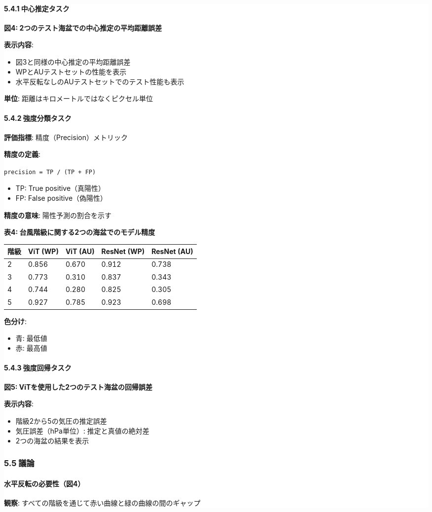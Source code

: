 #### 5.4.1 中心推定タスク

**図4: 2つのテスト海盆での中心推定の平均距離誤差**

**表示内容**:
- 図3と同様の中心推定の平均距離誤差
- WPとAUテストセットの性能を表示
- 水平反転なしのAUテストセットでのテスト性能も表示

**単位**:
距離はキロメートルではなくピクセル単位

#### 5.4.2 強度分類タスク

**評価指標**: 精度（Precision）メトリック

**精度の定義**:
```
precision = TP / (TP + FP)
```
- TP: True positive（真陽性）
- FP: False positive（偽陽性）

**精度の意味**:
陽性予測の割合を示す

**表4: 台風階級に関する2つの海盆でのモデル精度**

| 階級 | ViT (WP) | ViT (AU) | ResNet (WP) | ResNet (AU) |
|------|----------|----------|-------------|-------------|
| 2 | 0.856 | 0.670 | 0.912 | 0.738 |
| 3 | 0.773 | 0.310 | 0.837 | 0.343 |
| 4 | 0.744 | 0.280 | 0.825 | 0.305 |
| 5 | 0.927 | 0.785 | 0.923 | 0.698 |

**色分け**:
- 青: 最低値
- 赤: 最高値

#### 5.4.3 強度回帰タスク

**図5: ViTを使用した2つのテスト海盆の回帰誤差**

**表示内容**:
- 階級2から5の気圧の推定誤差
- 気圧誤差（hPa単位）: 推定と真値の絶対差
- 2つの海盆の結果を表示

### 5.5 議論

#### 水平反転の必要性（図4）

**観察**:
すべての階級を通じて赤い曲線と緑の曲線の間のギャップ
